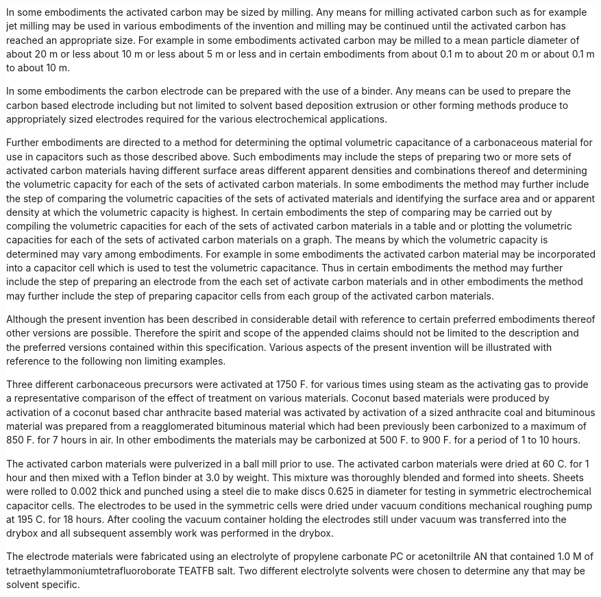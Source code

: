 In some embodiments the activated carbon may be sized by milling. Any means for milling activated carbon such as for example jet milling may be used in various embodiments of the invention and milling may be continued until the activated carbon has reached an appropriate size. For example in some embodiments activated carbon may be milled to a mean particle diameter of about 20 m or less about 10 m or less about 5 m or less and in certain embodiments from about 0.1 m to about 20 m or about 0.1 m to about 10 m.

In some embodiments the carbon electrode can be prepared with the use of a binder. Any means can be used to prepare the carbon based electrode including but not limited to solvent based deposition extrusion or other forming methods produce to appropriately sized electrodes required for the various electrochemical applications.

Further embodiments are directed to a method for determining the optimal volumetric capacitance of a carbonaceous material for use in capacitors such as those described above. Such embodiments may include the steps of preparing two or more sets of activated carbon materials having different surface areas different apparent densities and combinations thereof and determining the volumetric capacity for each of the sets of activated carbon materials. In some embodiments the method may further include the step of comparing the volumetric capacities of the sets of activated materials and identifying the surface area and or apparent density at which the volumetric capacity is highest. In certain embodiments the step of comparing may be carried out by compiling the volumetric capacities for each of the sets of activated carbon materials in a table and or plotting the volumetric capacities for each of the sets of activated carbon materials on a graph. The means by which the volumetric capacity is determined may vary among embodiments. For example in some embodiments the activated carbon material may be incorporated into a capacitor cell which is used to test the volumetric capacitance. Thus in certain embodiments the method may further include the step of preparing an electrode from the each set of activate carbon materials and in other embodiments the method may further include the step of preparing capacitor cells from each group of the activated carbon materials.

Although the present invention has been described in considerable detail with reference to certain preferred embodiments thereof other versions are possible. Therefore the spirit and scope of the appended claims should not be limited to the description and the preferred versions contained within this specification. Various aspects of the present invention will be illustrated with reference to the following non limiting examples.

Three different carbonaceous precursors were activated at 1750 F. for various times using steam as the activating gas to provide a representative comparison of the effect of treatment on various materials. Coconut based materials were produced by activation of a coconut based char anthracite based material was activated by activation of a sized anthracite coal and bituminous material was prepared from a reagglomerated bituminous material which had been previously been carbonized to a maximum of 850 F. for 7 hours in air. In other embodiments the materials may be carbonized at 500 F. to 900 F. for a period of 1 to 10 hours.

The activated carbon materials were pulverized in a ball mill prior to use. The activated carbon materials were dried at 60 C. for 1 hour and then mixed with a Teflon binder at 3.0 by weight. This mixture was thoroughly blended and formed into sheets. Sheets were rolled to 0.002 thick and punched using a steel die to make discs 0.625 in diameter for testing in symmetric electrochemical capacitor cells. The electrodes to be used in the symmetric cells were dried under vacuum conditions mechanical roughing pump at 195 C. for 18 hours. After cooling the vacuum container holding the electrodes still under vacuum was transferred into the drybox and all subsequent assembly work was performed in the drybox.

The electrode materials were fabricated using an electrolyte of propylene carbonate PC or acetoniltrile AN that contained 1.0 M of tetraethylammoniumtetrafluoroborate TEATFB salt. Two different electrolyte solvents were chosen to determine any that may be solvent specific.
